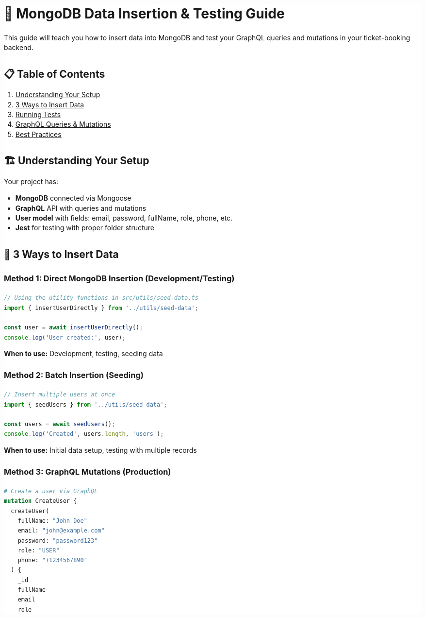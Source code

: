 # 🎯 MongoDB Data Insertion & Testing Guide

This guide will teach you how to insert data into MongoDB and test your GraphQL queries and mutations in your ticket-booking backend.

## 📋 Table of Contents

1. [Understanding Your Setup](#understanding-your-setup)
2. [3 Ways to Insert Data](#3-ways-to-insert-data)
3. [Running Tests](#running-tests)
4. [GraphQL Queries & Mutations](#graphql-queries--mutations)
5. [Best Practices](#best-practices)

## 🏗️ Understanding Your Setup

Your project has:
- **MongoDB** connected via Mongoose
- **GraphQL** API with queries and mutations
- **User model** with fields: email, password, fullName, role, phone, etc.
- **Jest** for testing with proper folder structure

## 🚀 3 Ways to Insert Data

### Method 1: Direct MongoDB Insertion (Development/Testing)

```typescript
// Using the utility functions in src/utils/seed-data.ts
import { insertUserDirectly } from '../utils/seed-data';

const user = await insertUserDirectly();
console.log('User created:', user);
```

**When to use:** Development, testing, seeding data

### Method 2: Batch Insertion (Seeding)

```typescript
// Insert multiple users at once
import { seedUsers } from '../utils/seed-data';

const users = await seedUsers();
console.log('Created', users.length, 'users');
```

**When to use:** Initial data setup, testing with multiple records

### Method 3: GraphQL Mutations (Production)

```graphql
# Create a user via GraphQL
mutation CreateUser {
  createUser(
    fullName: "John Doe"
    email: "john@example.com"
    password: "password123"
    role: "USER"
    phone: "+1234567890"
  ) {
    _id
    fullName
    email
    role
```
